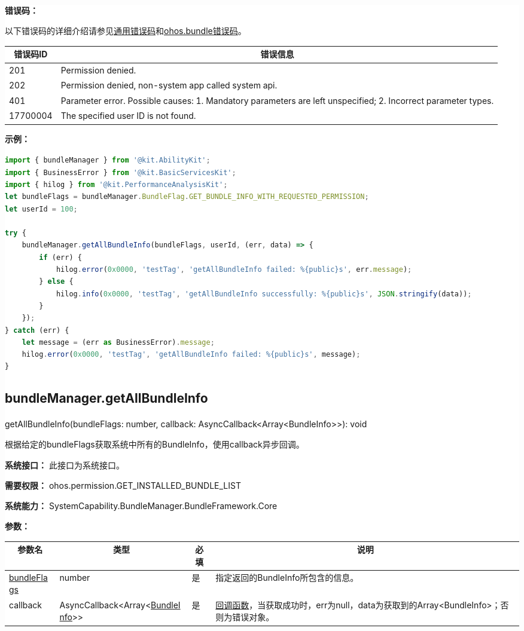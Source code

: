 **错误码：**

以下错误码的详细介绍请参见[通用错误码](../errorcode-universal.md)和[ohos.bundle错误码](errorcode-bundle.md)。

| 错误码ID | 错误信息                         |
| -------- | --------------------------------- |
| 201 | Permission denied. |
| 202 | Permission denied, non-system app called system api. |
| 401 | Parameter error. Possible causes: 1. Mandatory parameters are left unspecified; 2. Incorrect parameter types.|
| 17700004 | The specified user ID is not found. |

**示例：**

```ts
import { bundleManager } from '@kit.AbilityKit';
import { BusinessError } from '@kit.BasicServicesKit';
import { hilog } from '@kit.PerformanceAnalysisKit';
let bundleFlags = bundleManager.BundleFlag.GET_BUNDLE_INFO_WITH_REQUESTED_PERMISSION;
let userId = 100;

try {
    bundleManager.getAllBundleInfo(bundleFlags, userId, (err, data) => {
        if (err) {
            hilog.error(0x0000, 'testTag', 'getAllBundleInfo failed: %{public}s', err.message);
        } else {
            hilog.info(0x0000, 'testTag', 'getAllBundleInfo successfully: %{public}s', JSON.stringify(data));
        }
    });
} catch (err) {
    let message = (err as BusinessError).message;
    hilog.error(0x0000, 'testTag', 'getAllBundleInfo failed: %{public}s', message);
}
```

## bundleManager.getAllBundleInfo

getAllBundleInfo(bundleFlags: number, callback: AsyncCallback<Array\<BundleInfo>>): void

根据给定的bundleFlags获取系统中所有的BundleInfo，使用callback异步回调。

**系统接口：** 此接口为系统接口。

**需要权限：** ohos.permission.GET_INSTALLED_BUNDLE_LIST

**系统能力：** SystemCapability.BundleManager.BundleFramework.Core

**参数：**

| 参数名     | 类型   | 必填 | 说明                                             |
| ----------- | ------ | ---- | -------------------------------------------------- |
| [bundleFlags](js-apis-bundleManager.md#bundleflag) | number | 是   | 指定返回的BundleInfo所包含的信息。   |
| callback | AsyncCallback<Array\<[BundleInfo](js-apis-bundleManager-bundleInfo.md)>> | 是 | [回调函数](../apis-basic-services-kit/js-apis-base.md#asynccallback)，当获取成功时，err为null，data为获取到的Array\<BundleInfo>；否则为错误对象。 |
